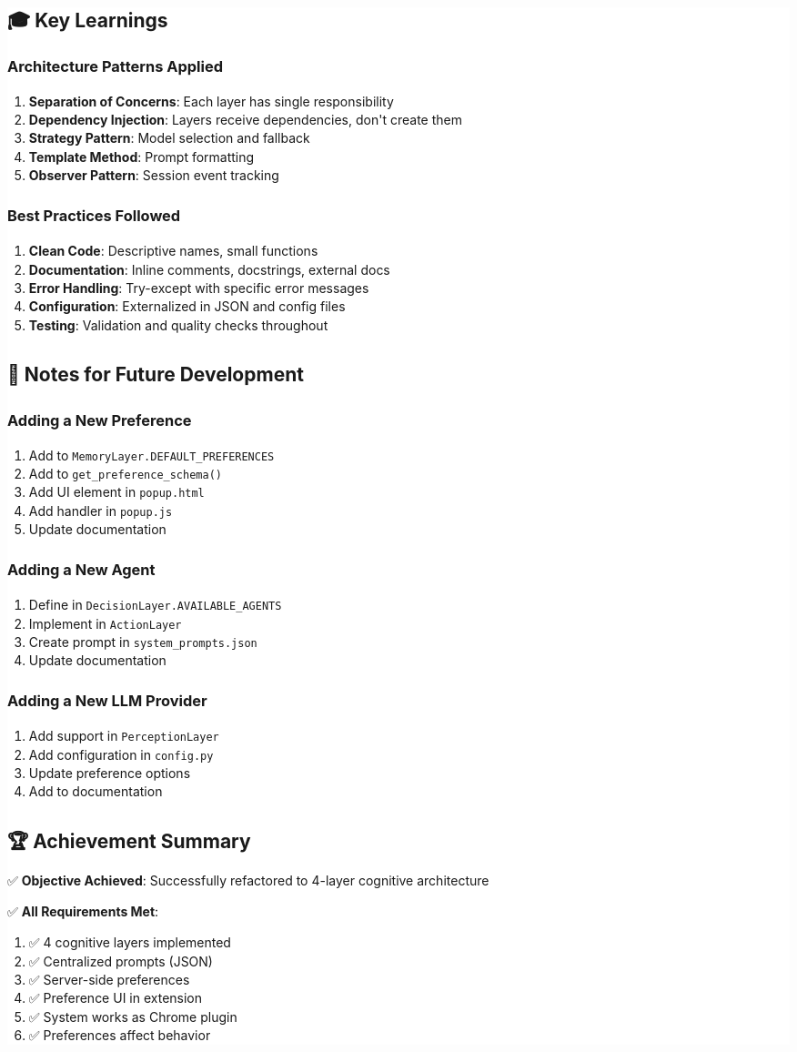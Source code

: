 ## 🎓 Key Learnings

### Architecture Patterns Applied
1. **Separation of Concerns**: Each layer has single responsibility
2. **Dependency Injection**: Layers receive dependencies, don't create them
3. **Strategy Pattern**: Model selection and fallback
4. **Template Method**: Prompt formatting
5. **Observer Pattern**: Session event tracking

### Best Practices Followed
1. **Clean Code**: Descriptive names, small functions
2. **Documentation**: Inline comments, docstrings, external docs
3. **Error Handling**: Try-except with specific error messages
4. **Configuration**: Externalized in JSON and config files
5. **Testing**: Validation and quality checks throughout

## 📝 Notes for Future Development

### Adding a New Preference
1. Add to `MemoryLayer.DEFAULT_PREFERENCES`
2. Add to `get_preference_schema()`
3. Add UI element in `popup.html`
4. Add handler in `popup.js`
5. Update documentation

### Adding a New Agent
1. Define in `DecisionLayer.AVAILABLE_AGENTS`
2. Implement in `ActionLayer`
3. Create prompt in `system_prompts.json`
4. Update documentation

### Adding a New LLM Provider
1. Add support in `PerceptionLayer`
2. Add configuration in `config.py`
3. Update preference options
4. Add to documentation

## 🏆 Achievement Summary

✅ **Objective Achieved**: Successfully refactored to 4-layer cognitive architecture

✅ **All Requirements Met**:
1. ✅ 4 cognitive layers implemented
2. ✅ Centralized prompts (JSON)
3. ✅ Server-side preferences
4. ✅ Preference UI in extension
5. ✅ System works as Chrome plugin
6. ✅ Preferences affect behavior
